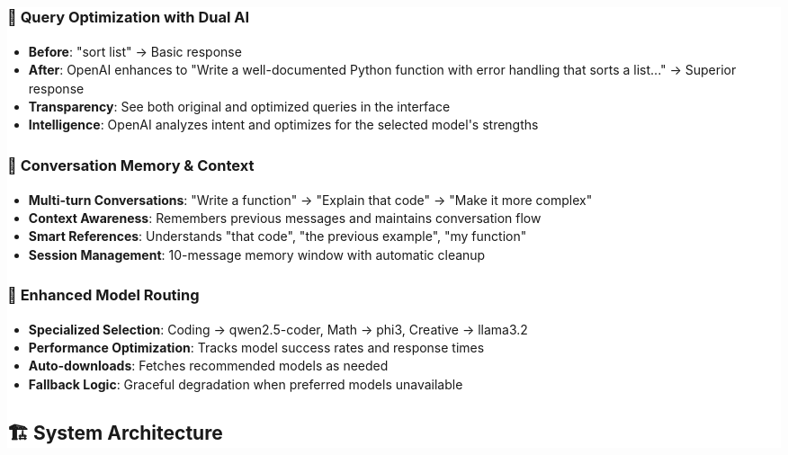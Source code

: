 ### 🔧 **Query Optimization with Dual AI**
- **Before**: "sort list" → Basic response
- **After**: OpenAI enhances to "Write a well-documented Python function with error handling that sorts a list..." → Superior response
- **Transparency**: See both original and optimized queries in the interface
- **Intelligence**: OpenAI analyzes intent and optimizes for the selected model's strengths

### 💬 **Conversation Memory & Context**
- **Multi-turn Conversations**: "Write a function" → "Explain that code" → "Make it more complex"
- **Context Awareness**: Remembers previous messages and maintains conversation flow
- **Smart References**: Understands "that code", "the previous example", "my function"
- **Session Management**: 10-message memory window with automatic cleanup

### 🎯 **Enhanced Model Routing**
- **Specialized Selection**: Coding → qwen2.5-coder, Math → phi3, Creative → llama3.2
- **Performance Optimization**: Tracks model success rates and response times
- **Auto-downloads**: Fetches recommended models as needed
- **Fallback Logic**: Graceful degradation when preferred models unavailable

## 🏗️ System Architecture
